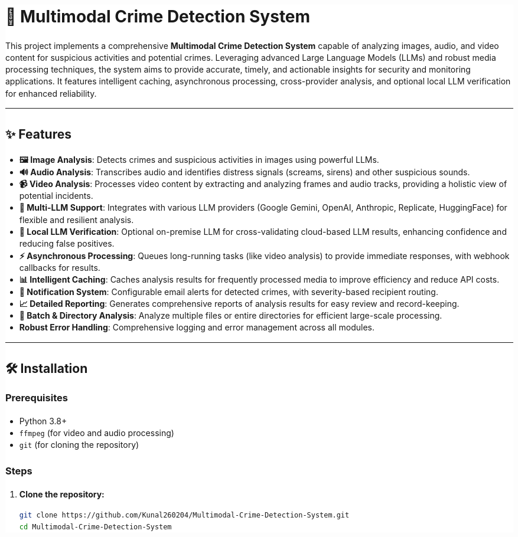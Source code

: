 # 🚨 Multimodal Crime Detection System
This project implements a comprehensive **Multimodal Crime Detection System** capable of analyzing images, audio, and video content for suspicious activities and potential crimes. Leveraging advanced Large Language Models (LLMs) and robust media processing techniques, the system aims to provide accurate, timely, and actionable insights for security and monitoring applications. It features intelligent caching, asynchronous processing, cross-provider analysis, and optional local LLM verification for enhanced reliability.

-----

## ✨ Features

  * **🖼️ Image Analysis**: Detects crimes and suspicious activities in images using powerful LLMs.
  * **🔊 Audio Analysis**: Transcribes audio and identifies distress signals (screams, sirens) and other suspicious sounds.
  * **📹 Video Analysis**: Processes video content by extracting and analyzing frames and audio tracks, providing a holistic view of potential incidents.
  * **🧠 Multi-LLM Support**: Integrates with various LLM providers (Google Gemini, OpenAI, Anthropic, Replicate, HuggingFace) for flexible and resilient analysis.
  * **🏡 Local LLM Verification**: Optional on-premise LLM for cross-validating cloud-based LLM results, enhancing confidence and reducing false positives.
  * **⚡ Asynchronous Processing**: Queues long-running tasks (like video analysis) to provide immediate responses, with webhook callbacks for results.
  * **📊 Intelligent Caching**: Caches analysis results for frequently processed media to improve efficiency and reduce API costs.
  * **📧 Notification System**: Configurable email alerts for detected crimes, with severity-based recipient routing.
  * **📈 Detailed Reporting**: Generates comprehensive reports of analysis results for easy review and record-keeping.
  * **📂 Batch & Directory Analysis**: Analyze multiple files or entire directories for efficient large-scale processing.
  * **Robust Error Handling**: Comprehensive logging and error management across all modules.

-----

## 🛠️ Installation

### Prerequisites

  * Python 3.8+
  * `ffmpeg` (for video and audio processing)
  * `git` (for cloning the repository)

### Steps

1.  **Clone the repository:**

    ```bash
    git clone https://github.com/Kunal260204/Multimodal-Crime-Detection-System.git
    cd Multimodal-Crime-Detection-System
    ```
